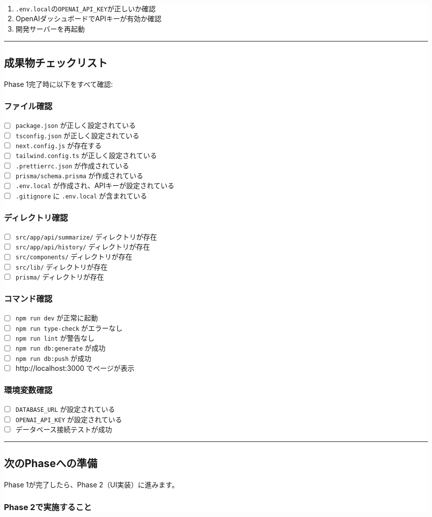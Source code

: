 1. `.env.local`の`OPENAI_API_KEY`が正しいか確認
2. OpenAIダッシュボードでAPIキーが有効か確認
3. 開発サーバーを再起動

---

## 成果物チェックリスト

Phase 1完了時に以下をすべて確認:

### ファイル確認

- [ ] `package.json` が正しく設定されている
- [ ] `tsconfig.json` が正しく設定されている
- [ ] `next.config.js` が存在する
- [ ] `tailwind.config.ts` が正しく設定されている
- [ ] `.prettierrc.json` が作成されている
- [ ] `prisma/schema.prisma` が作成されている
- [ ] `.env.local` が作成され、APIキーが設定されている
- [ ] `.gitignore` に `.env.local` が含まれている

### ディレクトリ確認

- [ ] `src/app/api/summarize/` ディレクトリが存在
- [ ] `src/app/api/history/` ディレクトリが存在
- [ ] `src/components/` ディレクトリが存在
- [ ] `src/lib/` ディレクトリが存在
- [ ] `prisma/` ディレクトリが存在

### コマンド確認

- [ ] `npm run dev` が正常に起動
- [ ] `npm run type-check` がエラーなし
- [ ] `npm run lint` が警告なし
- [ ] `npm run db:generate` が成功
- [ ] `npm run db:push` が成功
- [ ] http://localhost:3000 でページが表示

### 環境変数確認

- [ ] `DATABASE_URL` が設定されている
- [ ] `OPENAI_API_KEY` が設定されている
- [ ] データベース接続テストが成功

---

## 次のPhaseへの準備

Phase 1が完了したら、Phase 2（UI実装）に進みます。

### Phase 2で実施すること
